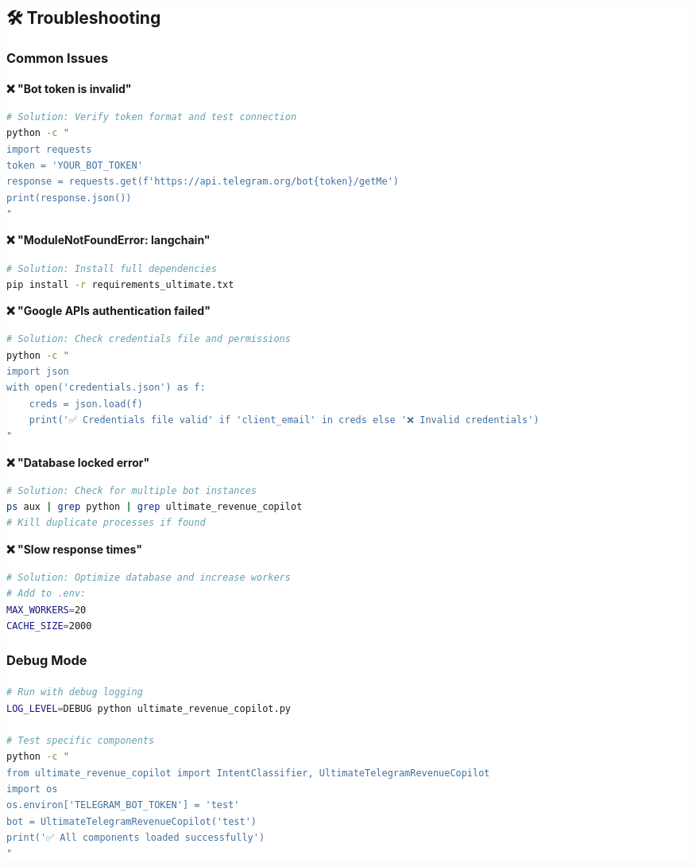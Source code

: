 
## 🛠️ Troubleshooting

### Common Issues

**❌ "Bot token is invalid"**
```bash
# Solution: Verify token format and test connection
python -c "
import requests
token = 'YOUR_BOT_TOKEN'
response = requests.get(f'https://api.telegram.org/bot{token}/getMe')
print(response.json())
"
```

**❌ "ModuleNotFoundError: langchain"**
```bash
# Solution: Install full dependencies
pip install -r requirements_ultimate.txt
```

**❌ "Google APIs authentication failed"**
```bash
# Solution: Check credentials file and permissions
python -c "
import json
with open('credentials.json') as f:
    creds = json.load(f)
    print('✅ Credentials file valid' if 'client_email' in creds else '❌ Invalid credentials')
"
```

**❌ "Database locked error"**
```bash
# Solution: Check for multiple bot instances
ps aux | grep python | grep ultimate_revenue_copilot
# Kill duplicate processes if found
```

**❌ "Slow response times"**
```bash
# Solution: Optimize database and increase workers
# Add to .env:
MAX_WORKERS=20
CACHE_SIZE=2000
```

### Debug Mode

```bash
# Run with debug logging
LOG_LEVEL=DEBUG python ultimate_revenue_copilot.py

# Test specific components
python -c "
from ultimate_revenue_copilot import IntentClassifier, UltimateTelegramRevenueCopilot
import os
os.environ['TELEGRAM_BOT_TOKEN'] = 'test'
bot = UltimateTelegramRevenueCopilot('test')
print('✅ All components loaded successfully')
"
```
